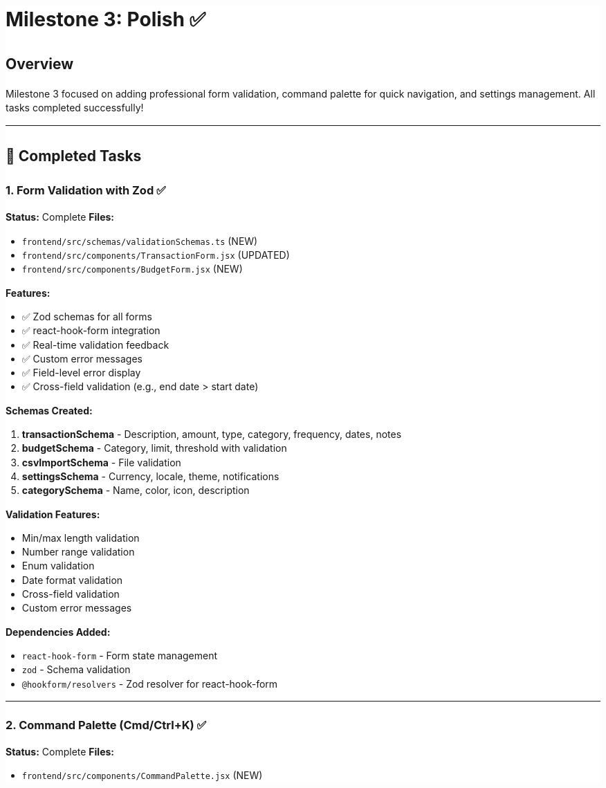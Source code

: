 # Milestone 3: Polish ✅

## Overview

Milestone 3 focused on adding professional form validation, command palette for quick navigation, and settings management. All tasks completed successfully!

---

## 🎯 Completed Tasks

### 1. **Form Validation with Zod** ✅
**Status:** Complete
**Files:**
- `frontend/src/schemas/validationSchemas.ts` (NEW)
- `frontend/src/components/TransactionForm.jsx` (UPDATED)
- `frontend/src/components/BudgetForm.jsx` (NEW)

**Features:**
- ✅ Zod schemas for all forms
- ✅ react-hook-form integration
- ✅ Real-time validation feedback
- ✅ Custom error messages
- ✅ Field-level error display
- ✅ Cross-field validation (e.g., end date > start date)

**Schemas Created:**
1. **transactionSchema** - Description, amount, type, category, frequency, dates, notes
2. **budgetSchema** - Category, limit, threshold with validation
3. **csvImportSchema** - File validation
4. **settingsSchema** - Currency, locale, theme, notifications
5. **categorySchema** - Name, color, icon, description

**Validation Features:**
- Min/max length validation
- Number range validation
- Enum validation
- Date format validation
- Cross-field validation
- Custom error messages

**Dependencies Added:**
- `react-hook-form` - Form state management
- `zod` - Schema validation
- `@hookform/resolvers` - Zod resolver for react-hook-form

---

### 2. **Command Palette (Cmd/Ctrl+K)** ✅
**Status:** Complete
**Files:**
- `frontend/src/components/CommandPalette.jsx` (NEW)
